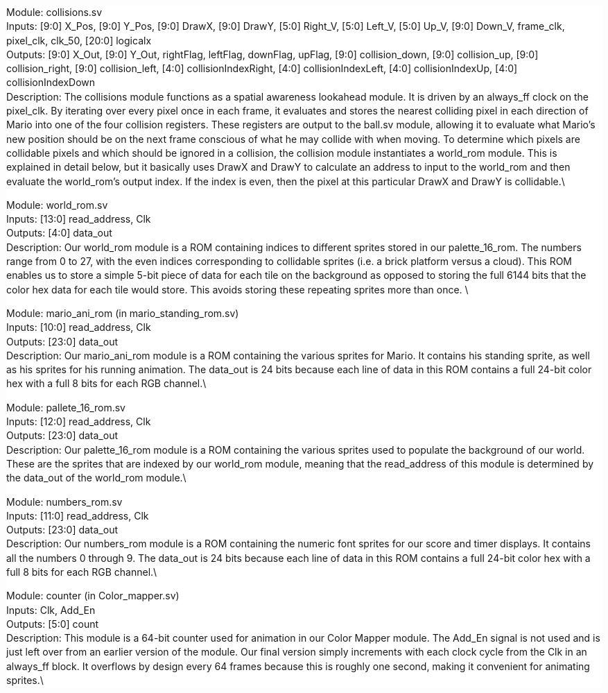 Module: collisions.sv \
Inputs: [9:0] X_Pos, [9:0] Y_Pos, [9:0] DrawX, [9:0] DrawY, [5:0] Right_V, [5:0] Left_V, [5:0] Up_V, [9:0] Down_V, frame_clk, pixel_clk, clk_50, [20:0] logicalx\
Outputs: [9:0] X_Out, [9:0] Y_Out, rightFlag, leftFlag, downFlag, upFlag, [9:0] collision_down, [9:0] collision_up, [9:0] collision_right, [9:0] collision_left, [4:0] collisionIndexRight, [4:0] collisionIndexLeft, [4:0] collisionIndexUp, [4:0] collisionIndexDown\
Description: The collisions module functions as a spatial awareness lookahead module. It is driven by an always_ff clock on the pixel_clk. By iterating over every pixel once in each frame, it evaluates and stores the nearest colliding pixel in each direction of Mario into one of the four collision registers. These registers are output to the ball.sv module, allowing it to evaluate what Mario’s new position should be on the next frame conscious of what he may collide with when moving. To determine which pixels are collidable pixels and which should be ignored in a collision, the collision module instantiates a world_rom module. This is explained in detail below, but it basically uses DrawX and DrawY to calculate an address to input to the world_rom and then evaluate the world_rom’s output index. If the index is even, then the pixel at this particular DrawX and DrawY is collidable.\

Module: world_rom.sv\
Inputs: [13:0] read_address, Clk\
Outputs: [4:0] data_out\
Description: Our world_rom module is a ROM containing indices to different sprites stored in our palette_16_rom. The numbers range from 0 to 27, with the even indices corresponding to collidable sprites (i.e. a brick platform versus a cloud). This ROM enables us to store a simple 5-bit piece of data for each tile on the background as opposed to storing the full 6144 bits that the color hex data for each tile would store. This avoids storing these repeating sprites more than once. \

Module: mario_ani_rom (in mario_standing_rom.sv)\
Inputs: [10:0] read_address, Clk\
Outputs: [23:0] data_out\
Description: Our mario_ani_rom module is a ROM containing the various sprites for Mario. It contains his standing sprite, as well as his sprites for his running animation. The data_out is 24 bits because each line of data in this ROM contains a full 24-bit color hex with a full 8 bits for each RGB channel.\

Module: pallete_16_rom.sv\
Inputs: [12:0] read_address, Clk\
Outputs: [23:0] data_out\
Description: Our palette_16_rom module is a ROM containing the various sprites used to populate the background of our world. These are the sprites that are indexed by our world_rom module, meaning that the read_address of this module is determined by the data_out of the world_rom module.\

Module: numbers_rom.sv\
Inputs: [11:0] read_address, Clk\
Outputs: [23:0] data_out\
Description: Our numbers_rom module is a ROM containing the numeric font sprites for our score and timer displays. It contains all the numbers 0 through 9. The data_out is 24 bits because each line of data in this ROM contains a full 24-bit color hex with a full 8 bits for each RGB channel.\

Module: counter (in Color_mapper.sv)\
Inputs: Clk, Add_En\
Outputs: [5:0] count\
Description: This module is a 64-bit counter used for animation in our Color Mapper module. The Add_En signal is not used and is just left over from an earlier version of the module. Our final version simply increments with each clock cycle from the Clk in an always_ff block. It overflows by design every 64 frames because this is roughly one second, making it convenient for animating sprites.\

